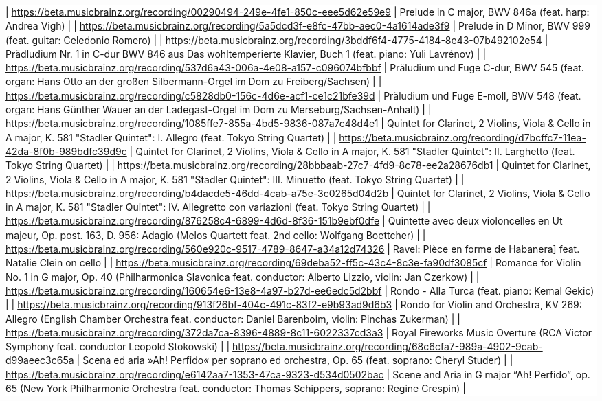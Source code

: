 | <https://beta.musicbrainz.org/recording/00290494-249e-4fe1-850c-eee5d62e59e9> | Prelude in C major, BWV 846a (feat. harp: Andrea Vigh)                                                                                                                                                                                                        |
| <https://beta.musicbrainz.org/recording/5a5dcd3f-e8fc-47bb-aec0-4a1614ade3f9> | Prelude in D Minor, BWV 999 (feat. guitar: Celedonio Romero)                                                                                                                                                                                                  |
| <https://beta.musicbrainz.org/recording/3bddf6f4-4775-4184-8e43-07b492102e54> | Prädludium Nr. 1 in C-dur BWV 846 aus Das wohltemperierte Klavier, Buch 1 (feat. piano: Yuli Lavrénov)                                                                                                                                                        |
| <https://beta.musicbrainz.org/recording/537d6a43-006a-4e08-a157-c096074bfbbf> | Präludium und Fuge C-dur, BWV 545 (feat. organ: Hans Otto an der großen Silbermann-Orgel im Dom zu Freiberg/Sachsen)                                                                                                                                          |
| <https://beta.musicbrainz.org/recording/c5828db0-156c-4d6e-acf1-ce1c21bfe39d> | Präludium und Fuge E-moll, BWV 548 (feat. organ: Hans Günther Wauer an der Ladegast-Orgel im Dom zu Merseburg/Sachsen-Anhalt)                                                                                                                                 |
| <https://beta.musicbrainz.org/recording/1085ffe7-855a-4bd5-9836-087a7c48d4e1> | Quintet for Clarinet, 2 Violins, Viola & Cello in A major, K. 581 "Stadler Quintet": I. Allegro (feat. Tokyo String Quartet)                                                                                                                                  |
| <https://beta.musicbrainz.org/recording/d7bcffc7-11ea-42da-8f0b-989bdfc39d9c> | Quintet for Clarinet, 2 Violins, Viola & Cello in A major, K. 581 "Stadler Quintet": II. Larghetto (feat. Tokyo String Quartet)                                                                                                                               |
| <https://beta.musicbrainz.org/recording/28bbbaab-27c7-4fd9-8c78-ee2a28676db1> | Quintet for Clarinet, 2 Violins, Viola & Cello in A major, K. 581 "Stadler Quintet": III. Minuetto (feat. Tokyo String Quartet)                                                                                                                               |
| <https://beta.musicbrainz.org/recording/b4dacde5-46dd-4cab-a75e-3c0265d04d2b> | Quintet for Clarinet, 2 Violins, Viola & Cello in A major, K. 581 "Stadler Quintet": IV. Allegretto con variazioni (feat. Tokyo String Quartet)                                                                                                               |
| <https://beta.musicbrainz.org/recording/876258c4-6899-4d6d-8f36-151b9ebf0dfe> | Quintette avec deux violoncelles en Ut majeur, Op. post. 163, D. 956: Adagio (Melos Quartett feat. 2nd cello: Wolfgang Boettcher)                                                                                                                             |
| <https://beta.musicbrainz.org/recording/560e920c-9517-4789-8647-a34a12d74326> | Ravel: Pièce en forme de Habanera] feat. Natalie Clein on cello                                                                                                                                                                                               |
| <https://beta.musicbrainz.org/recording/69deba52-ff5c-43c4-8c3e-fa90df3085cf> | Romance for Violin No. 1 in G major, Op. 40 (Philharmonica Slavonica feat. conductor: Alberto Lizzio, violin: Jan Czerkow)                                                                                                                                    |
| <https://beta.musicbrainz.org/recording/160654e6-13e8-4a97-b27d-ee6edc5d2bbf> | Rondo - Alla Turca (feat. piano: Kemal Gekic)                                                                                                                                                                                                                 |
| <https://beta.musicbrainz.org/recording/913f26bf-404c-491c-83f2-e9b93ad9d6b3> | Rondo for Violin and Orchestra, KV 269: Allegro (English Chamber Orchestra feat. conductor: Daniel Barenboim, violin: Pinchas Zukerman)                                                                                                                       |
| <https://beta.musicbrainz.org/recording/372da7ca-8396-4889-8c11-6022337cd3a3> | Royal Fireworks Music Overture (RCA Victor Symphony feat. conductor Leopold Stokowski)                                                                                                                                                                        |
| <https://beta.musicbrainz.org/recording/68c6cfa7-989a-4902-9cab-d99aeec3c65a> | Scena ed aria »Ah! Perfido« per soprano ed orchestra, Op. 65 (feat. soprano: Cheryl Studer)                                                                                                                                                                   |
| <https://beta.musicbrainz.org/recording/e6142aa7-1353-47ca-9323-d534d0502bac> | Scene and Aria in G major “Ah! Perfido”, op. 65 (New York Philharmonic Orchestra feat. conductor: Thomas Schippers, soprano: Regine Crespin)                                                                                                                  |
